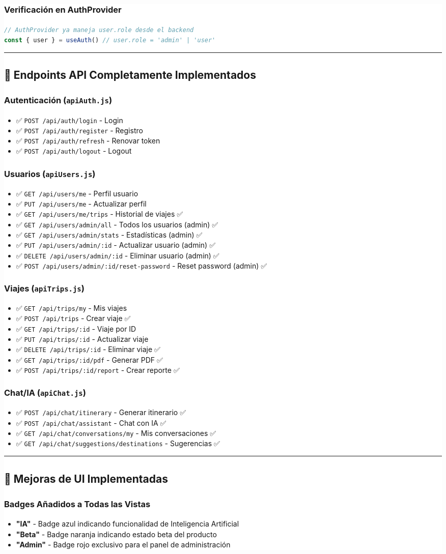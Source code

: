 ### Verificación en AuthProvider
```jsx
// AuthProvider ya maneja user.role desde el backend
const { user } = useAuth() // user.role = 'admin' | 'user'
```

---

## 📡 **Endpoints API Completamente Implementados**

### **Autenticación** (`apiAuth.js`)
- ✅ `POST /api/auth/login` - Login
- ✅ `POST /api/auth/register` - Registro
- ✅ `POST /api/auth/refresh` - Renovar token
- ✅ `POST /api/auth/logout` - Logout

### **Usuarios** (`apiUsers.js`)
- ✅ `GET /api/users/me` - Perfil usuario
- ✅ `PUT /api/users/me` - Actualizar perfil
- ✅ `GET /api/users/me/trips` - Historial de viajes ✅
- ✅ `GET /api/users/admin/all` - Todos los usuarios (admin) ✅
- ✅ `GET /api/users/admin/stats` - Estadísticas (admin) ✅
- ✅ `PUT /api/users/admin/:id` - Actualizar usuario (admin) ✅
- ✅ `DELETE /api/users/admin/:id` - Eliminar usuario (admin) ✅
- ✅ `POST /api/users/admin/:id/reset-password` - Reset password (admin) ✅

### **Viajes** (`apiTrips.js`)
- ✅ `GET /api/trips/my` - Mis viajes
- ✅ `POST /api/trips` - Crear viaje ✅
- ✅ `GET /api/trips/:id` - Viaje por ID
- ✅ `PUT /api/trips/:id` - Actualizar viaje
- ✅ `DELETE /api/trips/:id` - Eliminar viaje ✅
- ✅ `GET /api/trips/:id/pdf` - Generar PDF ✅
- ✅ `POST /api/trips/:id/report` - Crear reporte ✅

### **Chat/IA** (`apiChat.js`)
- ✅ `POST /api/chat/itinerary` - Generar itinerario ✅
- ✅ `POST /api/chat/assistant` - Chat con IA ✅
- ✅ `GET /api/chat/conversations/my` - Mis conversaciones ✅
- ✅ `GET /api/chat/suggestions/destinations` - Sugerencias ✅

---

## 🎨 **Mejoras de UI Implementadas**

### Badges Añadidos a Todas las Vistas
- **"IA"** - Badge azul indicando funcionalidad de Inteligencia Artificial
- **"Beta"** - Badge naranja indicando estado beta del producto
- **"Admin"** - Badge rojo exclusivo para el panel de administración
